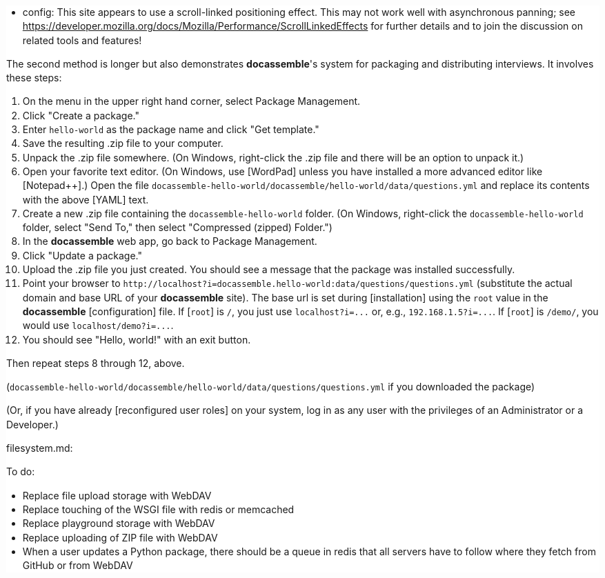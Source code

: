 * config: This site appears to use a scroll-linked positioning effect. This may not work well with asynchronous panning; see https://developer.mozilla.org/docs/Mozilla/Performance/ScrollLinkedEffects for further details and to join the discussion on related tools and features!

The second method is longer but also demonstrates **docassemble**'s
system for packaging and distributing interviews.  It involves these
steps:

1. On the menu in the upper right hand corner, select Package Management.
2. Click "Create a package."
3. Enter `hello-world` as the package name and click "Get template."
4. Save the resulting .zip file to your computer.
5. Unpack the .zip file somewhere.  (On Windows, right-click the .zip
   file and there will be an option to unpack it.)
6. Open your favorite text editor.  (On Windows, use [WordPad] unless
   you have installed a more advanced editor like [Notepad++].)  Open
   the file
   `docassemble-hello-world/docassemble/hello-world/data/questions.yml`
   and replace its contents with the above [YAML] text.
7. Create a new .zip file containing the `docassemble-hello-world`
   folder.  (On Windows, right-click the `docassemble-hello-world`
   folder, select "Send To," then select "Compressed (zipped)
   Folder.")
8. In the **docassemble** web app, go back to Package Management.
9. Click "Update a package."
10. Upload the .zip file you just created.  You should see a message
    that the package was installed successfully.
11. Point your browser to
    `http://localhost?i=docassemble.hello-world:data/questions/questions.yml`
    (substitute the actual domain and base URL of your **docassemble**
    site).  The base url is set during [installation] using the `root`
    value in the **docassemble** [configuration] file.  If [`root`] is
    `/`, you just use `localhost?i=...` or, e.g., `192.168.1.5?i=...`.
    If [`root`] is `/demo/`, you would use `localhost/demo?i=...`.
12. You should see "Hello, world!" with an exit button.

Then repeat steps 8 through 12, above.

(`docassemble-hello-world/docassemble/hello-world/data/questions/questions.yml`
if you downloaded the package)

(Or, if you have already [reconfigured user roles] on your system, log
in as any user with the privileges of an Administrator or a
Developer.)

filesystem.md:

To do:

* Replace file upload storage with WebDAV
* Replace touching of the WSGI file with redis or memcached
* Replace playground storage with WebDAV
* Replace uploading of ZIP file with WebDAV
* When a user updates a Python package, there should be a queue in
  redis that all servers have to follow where they fetch from GitHub
  or from WebDAV
